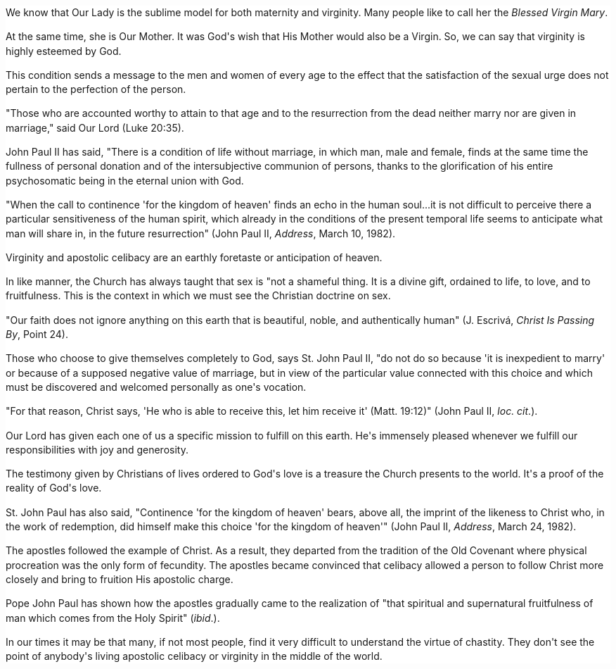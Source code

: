 We know that Our Lady is the sublime model for both maternity and virginity. Many people like to call her the *Blessed Virgin Mary*.

At the same time, she is Our Mother. It was God\'s wish that His Mother would also be a Virgin. So, we can say that virginity is highly esteemed by God.

This condition sends a message to the men and women of every age to the effect that the satisfaction of the sexual urge does not pertain to the perfection of the person.

"Those who are accounted worthy to attain to that age and to the resurrection from the dead neither marry nor are given in marriage," said Our Lord (Luke 20:35).

John Paul II has said, "There is a condition of life without marriage, in which man, male and female, finds at the same time the fullness of personal donation and of the intersubjective communion of persons, thanks to the glorification of his entire psychosomatic being in the eternal union with God.

"When the call to continence 'for the kingdom of heaven' finds an echo in the human soul...it is not difficult to perceive there a particular sensitiveness of the human spirit, which already in the conditions of the present temporal life seems to anticipate what man will share in, in the future resurrection" (John Paul II, *Address*, March 10, 1982).

Virginity and apostolic celibacy are an earthly foretaste or anticipation of heaven.

In like manner, the Church has always taught that sex is "not a shameful thing. It is a divine gift, ordained to life, to love, and to fruitfulness. This is the context in which we must see the Christian doctrine on sex.

"Our faith does not ignore anything on this earth that is beautiful, noble, and authentically human" (J. Escrivá, *Christ Is Passing By*, Point 24).

Those who choose to give themselves completely to God, says St. John Paul II, "do not do so because 'it is inexpedient to marry' or because of a supposed negative value of marriage, but in view of the particular value connected with this choice and which must be discovered and welcomed personally as one\'s vocation.

"For that reason, Christ says, 'He who is able to receive this, let him receive it' (Matt. 19:12)" (John Paul II, *loc.* *cit*.).

Our Lord has given each one of us a specific mission to fulfill on this earth. He\'s immensely pleased whenever we fulfill our responsibilities with joy and generosity.

The testimony given by Christians of lives ordered to God\'s love is a treasure the Church presents to the world. It\'s a proof of the reality of God\'s love.

St. John Paul has also said, "Continence 'for the kingdom of heaven' bears, above all, the imprint of the likeness to Christ who, in the work of redemption, did himself make this choice 'for the kingdom of heaven'" (John Paul II, *Address*, March 24, 1982).

The apostles followed the example of Christ. As a result, they departed from the tradition of the Old Covenant where physical procreation was the only form of fecundity. The apostles became convinced that celibacy allowed a person to follow Christ more closely and bring to fruition His apostolic charge.

Pope John Paul has shown how the apostles gradually came to the realization of "that spiritual and supernatural fruitfulness of man which comes from the Holy Spirit" (*ibid*.).

In our times it may be that many, if not most people, find it very difficult to understand the virtue of chastity. They don\'t see the point of anybody's living apostolic celibacy or virginity in the middle of the world.
